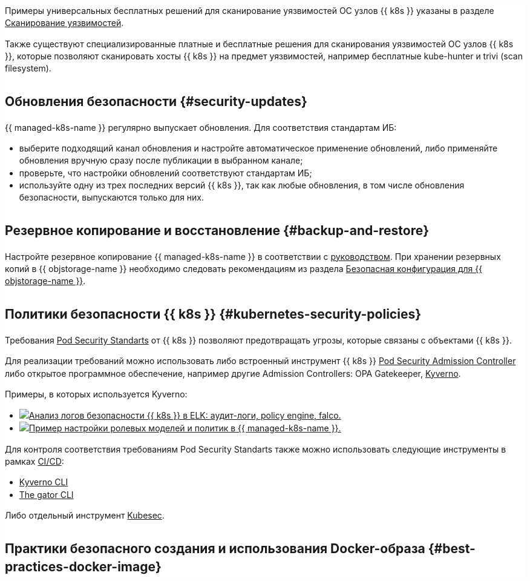 Примеры универсальных бесплатных решений для сканирование уязвимостей ОС узлов {{ k8s }} указаны в разделе [Сканирование уязвимостей](../standard/vulnerabilities.md#vulnerability-scanning).

Также существуют специализированные платные и бесплатные решения для сканирования уязвимостей ОС узлов {{ k8s }}, которые позволяют сканировать хосты {{ k8s }} на предмет уязвимостей, например бесплатные kube-hunter и trivi (scan filesystem).

## Обновления безопасности {#security-updates}

{{ managed-k8s-name }} регулярно выпускает обновления. Для соответствия стандартам ИБ:

* выберите подходящий канал обновления и настройте автоматическое применение обновлений, либо применяйте обновления вручную сразу после публикации в выбранном канале;
* проверьте, что настройки обновлений соответствуют стандартам ИБ;
* используйте одну из трех последних версий {{ k8s }}, так как любые обновления, в том числе обновления безопасности, выпускаются только для них.

## Резервное копирование и восстановление {#backup-and-restore}

Настройте резервное копирование {{ managed-k8s-name }} в соответствии с [руководством](../../managed-kubernetes/tutorials/backup.md). При хранении резервных копий в {{ objstorage-name }} необходимо следовать рекомендациям из раздела [Безопасная конфигурация для {{ objstorage-name }}](../standard/virtualenv-safe-config.md#objstorage).

## Политики безопасности {{ k8s }} {#kubernetes-security-policies}

Требования [Pod Security Standarts](https://kubernetes.io/docs/concepts/security/pod-security-standards/ ) от {{ k8s }} позволяют предотвращать угрозы, которые связаны с объектами {{ k8s }}.

Для реализации требований можно использовать либо встроенный инструмент {{ k8s }} [Pod Security Admission Controller ](https://kubernetes.io/docs/setup/best-practices/enforcing-pod-security-standards/) либо открытое программное обеспечение, например другие Admission Controllers: OPA Gatekeeper, [Kyverno](/marketplace/products/yc/kyverno).

Примеры, в которых используется Kyverno:

* ![](../../_assets/overview/solution-library-icon.svg)[Анализ логов безопасности {{ k8s }} в ELK: аудит-логи, policy engine, falco.](https://github.com/yandex-cloud-examples/yc-export-mk8s-auditlogs-to-elk)
* ![](../../_assets/overview/solution-library-icon.svg)[Пример настройки ролевых моделей и политик в {{ managed-k8s-name }}.](https://github.com/yandex-cloud-examples/yc-mk8s-roles-and-policies)

Для контроля соответствия требованиям Pod Security Standarts также можно использовать следующие инструменты в рамках [CI/CD](/blog/posts/2022/10/ci-cd):

* [Kyverno CLI](https://kyverno.io/docs/kyverno-cli/)
* [The gator CLI](https://open-policy-agent.github.io/gatekeeper/website/docs/gator)

Либо отдельный инструмент [Kubesec](https://kubesec.io/).

## Практики безопасного создания и использования Docker-образа {#best-practices-docker-image}
